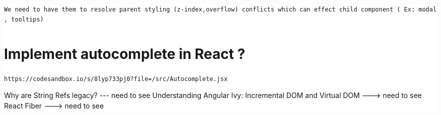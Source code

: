     We need to have them to resolve parent styling (z-index,overflow) conflicts which can effect child component ( Ex: modal , tooltips)

# Implement autocomplete in React ?
    https://codesandbox.io/s/8lyp733pj0?file=/src/Autocomplete.jsx

 Why are String Refs legacy?  --- need to see
 Understanding Angular Ivy: Incremental DOM and Virtual DOM ---> need to see
React Fiber ---> need to see





